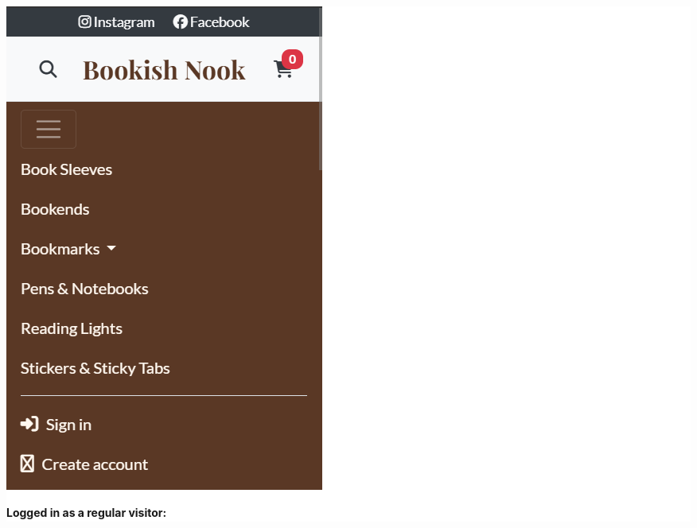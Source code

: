 ![Image of Navbar - Visitor not logged in](/docs/images/header/menu_mobile_not_logged_in.png)

**Logged in as a regular visitor:**
